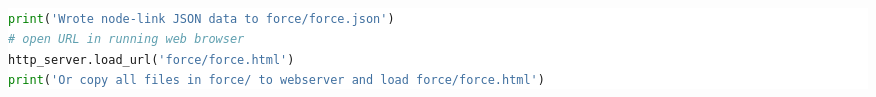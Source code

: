 ```python
print('Wrote node-link JSON data to force/force.json')
# open URL in running web browser
http_server.load_url('force/force.html')
print('Or copy all files in force/ to webserver and load force/force.html')
```
